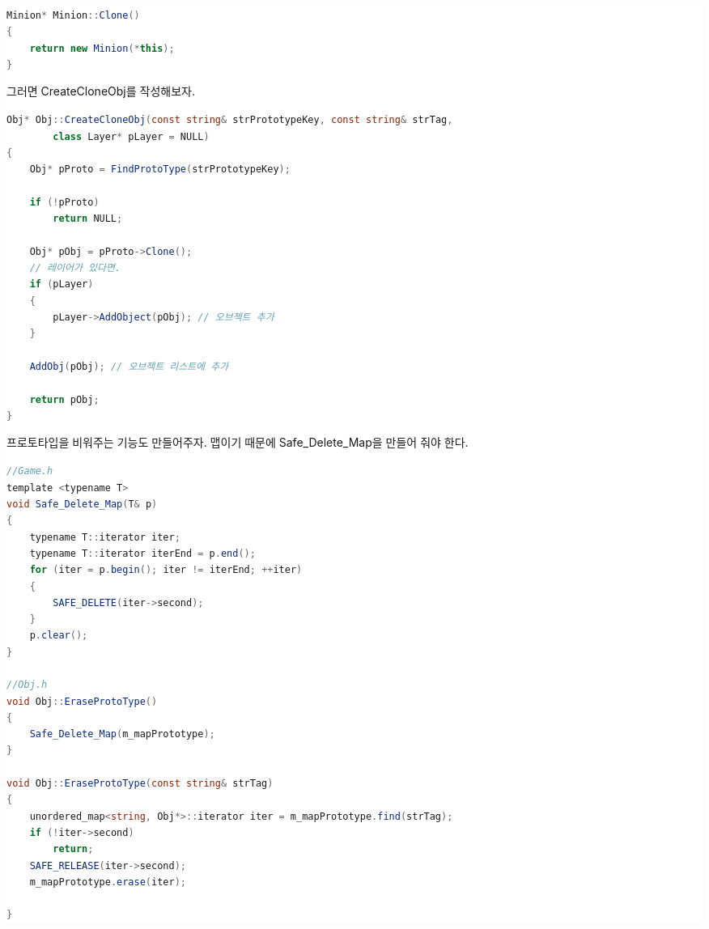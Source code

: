 ```csharp
Minion* Minion::Clone()
{
	return new Minion(*this);
}
```

그러면 CreateCloneObj를 작성해보자.

```csharp
Obj* Obj::CreateCloneObj(const string& strPrototypeKey, const string& strTag, 
		class Layer* pLayer = NULL)
{
	Obj* pProto = FindProtoType(strPrototypeKey);

	if (!pProto)
		return NULL;

	Obj* pObj = pProto->Clone();
	// 레이어가 있다면.
	if (pLayer)
	{
		pLayer->AddObject(pObj); // 오브젝트 추가
	}

	AddObj(pObj); // 오브젝트 리스트에 추가

	return pObj;
}
```

프로토타입을 비워주는 기능도 만들어주자. 맵이기 때문에 Safe_Delete_Map을 만들어 줘야 한다.

```csharp
//Game.h
template <typename T>
void Safe_Delete_Map(T& p)
{
	typename T::iterator iter;
	typename T::iterator iterEnd = p.end();
	for (iter = p.begin(); iter != iterEnd; ++iter)
	{
		SAFE_DELETE(iter->second);
	}
	p.clear();
}

//Obj.h
void Obj::EraseProtoType()
{
	Safe_Delete_Map(m_mapPrototype);
}

void Obj::EraseProtoType(const string& strTag)
{
	unordered_map<string, Obj*>::iterator iter = m_mapPrototype.find(strTag);
	if (!iter->second)
		return;
	SAFE_RELEASE(iter->second);
	m_mapPrototype.erase(iter);

}
```